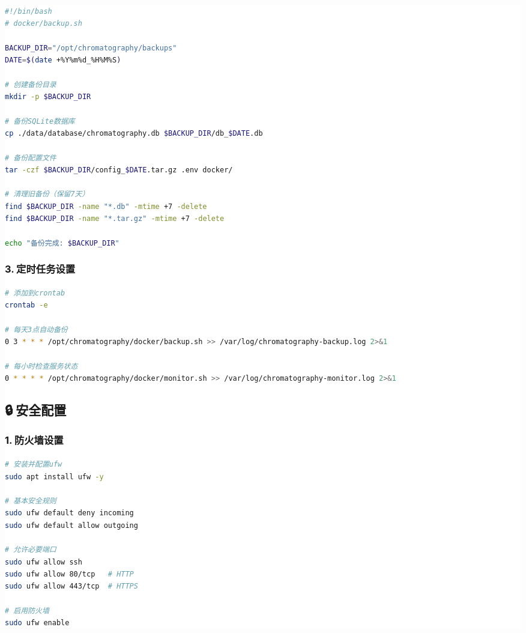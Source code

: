 ```bash
#!/bin/bash
# docker/backup.sh

BACKUP_DIR="/opt/chromatography/backups"
DATE=$(date +%Y%m%d_%H%M%S)

# 创建备份目录
mkdir -p $BACKUP_DIR

# 备份SQLite数据库
cp ./data/database/chromatography.db $BACKUP_DIR/db_$DATE.db

# 备份配置文件
tar -czf $BACKUP_DIR/config_$DATE.tar.gz .env docker/

# 清理旧备份（保留7天）
find $BACKUP_DIR -name "*.db" -mtime +7 -delete
find $BACKUP_DIR -name "*.tar.gz" -mtime +7 -delete

echo "备份完成: $BACKUP_DIR"
```

### 3. 定时任务设置

```bash
# 添加到crontab
crontab -e

# 每天3点自动备份
0 3 * * * /opt/chromatography/docker/backup.sh >> /var/log/chromatography-backup.log 2>&1

# 每小时检查服务状态
0 * * * * /opt/chromatography/docker/monitor.sh >> /var/log/chromatography-monitor.log 2>&1
```

## 🔒 安全配置

### 1. 防火墙设置

```bash
# 安装并配置ufw
sudo apt install ufw -y

# 基本安全规则
sudo ufw default deny incoming
sudo ufw default allow outgoing

# 允许必要端口
sudo ufw allow ssh
sudo ufw allow 80/tcp   # HTTP
sudo ufw allow 443/tcp  # HTTPS

# 启用防火墙
sudo ufw enable
```
